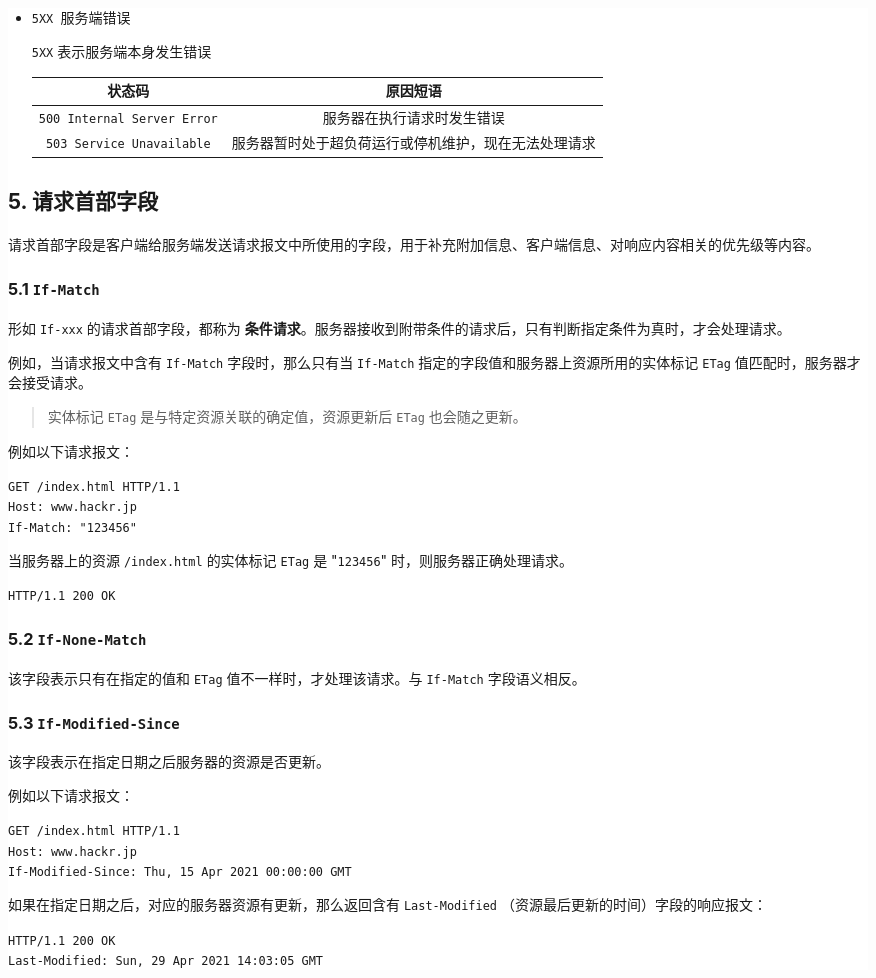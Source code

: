 

- `5XX `服务端错误

    `5XX` 表示服务端本身发生错误

    |           状态码            |                       原因短语                       |
    | :-------------------------: | :--------------------------------------------------: |
    | `500 Internal Server Error` |              服务器在执行请求时发生错误              |
    |  `503 Service Unavailable`  | 服务器暂时处于超负荷运行或停机维护，现在无法处理请求 |

## 5. 请求首部字段

请求首部字段是客户端给服务端发送请求报文中所使用的字段，用于补充附加信息、客户端信息、对响应内容相关的优先级等内容。

### 5.1 `If-Match`

形如 `If-xxx` 的请求首部字段，都称为 **条件请求**。服务器接收到附带条件的请求后，只有判断指定条件为真时，才会处理请求。

例如，当请求报文中含有  `If-Match` 字段时，那么只有当 `If-Match` 指定的字段值和服务器上资源所用的实体标记 `ETag` 值匹配时，服务器才会接受请求。

> 实体标记 `ETag` 是与特定资源关联的确定值，资源更新后 `ETag` 也会随之更新。 

例如以下请求报文：

```http
GET /index.html HTTP/1.1
Host: www.hackr.jp
If-Match: "123456"
```

当服务器上的资源 `/index.html` 的实体标记 `ETag` 是 "`123456`" 时，则服务器正确处理请求。

```http
HTTP/1.1 200 OK
```

### 5.2 `If-None-Match`

该字段表示只有在指定的值和 `ETag` 值不一样时，才处理该请求。与 `If-Match` 字段语义相反。

### 5.3 `If-Modified-Since `

该字段表示在指定日期之后服务器的资源是否更新。

例如以下请求报文：

```http
GET /index.html HTTP/1.1
Host: www.hackr.jp
If-Modified-Since: Thu, 15 Apr 2021 00:00:00 GMT
```

如果在指定日期之后，对应的服务器资源有更新，那么返回含有 `Last-Modified` （资源最后更新的时间）字段的响应报文：

```http
HTTP/1.1 200 OK
Last-Modified: Sun, 29 Apr 2021 14:03:05 GMT 
```
